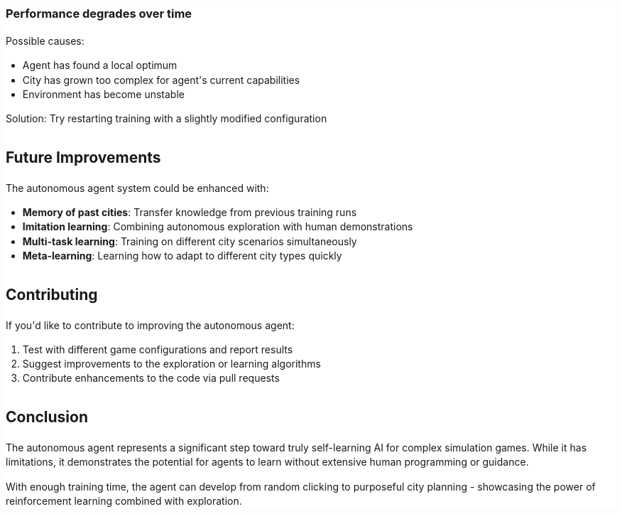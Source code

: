 ### Performance degrades over time

Possible causes:
- Agent has found a local optimum
- City has grown too complex for agent's current capabilities
- Environment has become unstable

Solution: Try restarting training with a slightly modified configuration

## Future Improvements

The autonomous agent system could be enhanced with:

- **Memory of past cities**: Transfer knowledge from previous training runs
- **Imitation learning**: Combining autonomous exploration with human demonstrations
- **Multi-task learning**: Training on different city scenarios simultaneously
- **Meta-learning**: Learning how to adapt to different city types quickly

## Contributing

If you'd like to contribute to improving the autonomous agent:

1. Test with different game configurations and report results
2. Suggest improvements to the exploration or learning algorithms
3. Contribute enhancements to the code via pull requests

## Conclusion

The autonomous agent represents a significant step toward truly self-learning AI for complex simulation games. While it has limitations, it demonstrates the potential for agents to learn without extensive human programming or guidance.

With enough training time, the agent can develop from random clicking to purposeful city planning - showcasing the power of reinforcement learning combined with exploration. 